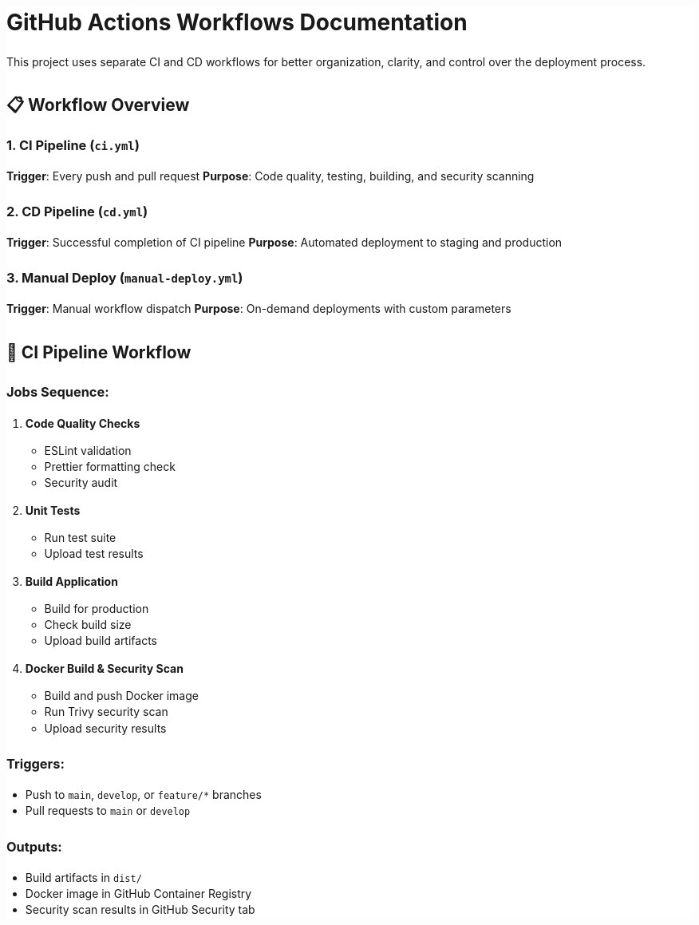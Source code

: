 # GitHub Actions Workflows Documentation

This project uses separate CI and CD workflows for better organization, clarity, and control over the deployment process.

## 📋 Workflow Overview

### 1. **CI Pipeline** (`ci.yml`)
**Trigger**: Every push and pull request
**Purpose**: Code quality, testing, building, and security scanning

### 2. **CD Pipeline** (`cd.yml`)
**Trigger**: Successful completion of CI pipeline
**Purpose**: Automated deployment to staging and production

### 3. **Manual Deploy** (`manual-deploy.yml`)
**Trigger**: Manual workflow dispatch
**Purpose**: On-demand deployments with custom parameters

## 🔄 CI Pipeline Workflow

### Jobs Sequence:
1. **Code Quality Checks**
   - ESLint validation
   - Prettier formatting check
   - Security audit

2. **Unit Tests**
   - Run test suite
   - Upload test results

3. **Build Application**
   - Build for production
   - Check build size
   - Upload build artifacts

4. **Docker Build & Security Scan**
   - Build and push Docker image
   - Run Trivy security scan
   - Upload security results

### Triggers:
- Push to `main`, `develop`, or `feature/*` branches
- Pull requests to `main` or `develop`

### Outputs:
- Build artifacts in `dist/`
- Docker image in GitHub Container Registry
- Security scan results in GitHub Security tab

